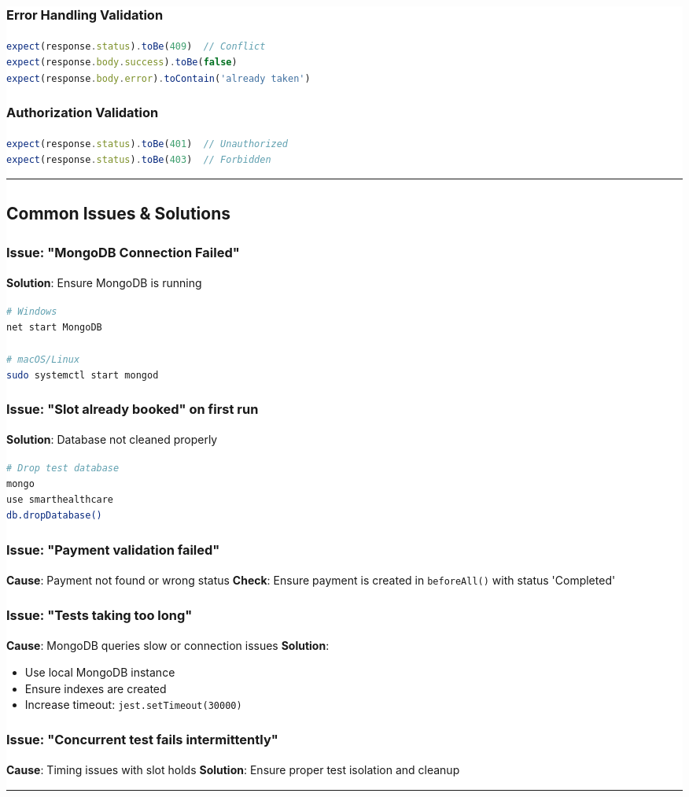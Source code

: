### Error Handling Validation
```javascript
expect(response.status).toBe(409)  // Conflict
expect(response.body.success).toBe(false)
expect(response.body.error).toContain('already taken')
```

### Authorization Validation
```javascript
expect(response.status).toBe(401)  // Unauthorized
expect(response.status).toBe(403)  // Forbidden
```

---

## Common Issues & Solutions

### Issue: "MongoDB Connection Failed"
**Solution**: Ensure MongoDB is running
```bash
# Windows
net start MongoDB

# macOS/Linux
sudo systemctl start mongod
```

### Issue: "Slot already booked" on first run
**Solution**: Database not cleaned properly
```bash
# Drop test database
mongo
use smarthealthcare
db.dropDatabase()
```

### Issue: "Payment validation failed"
**Cause**: Payment not found or wrong status
**Check**: Ensure payment is created in `beforeAll()` with status 'Completed'

### Issue: "Tests taking too long"
**Cause**: MongoDB queries slow or connection issues
**Solution**: 
- Use local MongoDB instance
- Ensure indexes are created
- Increase timeout: `jest.setTimeout(30000)`

### Issue: "Concurrent test fails intermittently"
**Cause**: Timing issues with slot holds
**Solution**: Ensure proper test isolation and cleanup

---